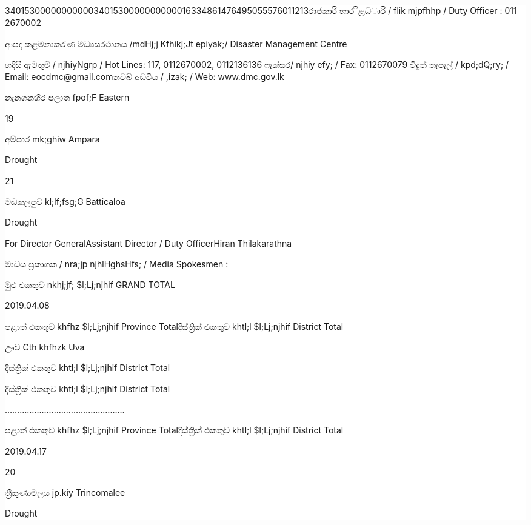 340153000000000003401530000000000016334861476495055576011213රාජකාරි භාර ිළධ්‍ාරි / flik mjpfhhp / Duty Officer : 011 2670002

ආපදා කළමනාකරණ මධ්‍යසරථානය /mdHj;j Kfhikj;Jt epiyak;/ Disaster Management Centre

හදිසි ඇමතුම් / njhiyNgrp / Hot Lines: 117, 0112670002, 0112136136 ෆැක්සර/ njhiy efy; / Fax: 0112670079 විදුත් තැපැල් / kpd;dQ;ry; / Email: eocdmc@gmail.comනවබ් අඩවිය / ,izak; / Web: www.dmc.gov.lk

නැනගනහිර පලාත fpof;F Eastern

19

අම්පාර mk;ghiw Ampara

Drought

21

මඩකලපුව kl;lf;fsg;G Batticaloa

Drought

For Director GeneralAssistant Director / Duty OfficerHiran Thilakarathna

මාධය ප්‍රකාශක / nra;jp njhlHghsHfs; / Media Spokesmen :

මුළු එකතුව nkhj;jf; $l;Lj;njhif GRAND TOTAL

2019.04.08

පළාත් ඵකතුව khfhz $l;Lj;njhif Province Totalදිස්ත්‍රික් එකතුව khtl;l $l;Lj;njhif District Total

ඌව Cth khfhzk Uva

දිස්ත්‍රික් එකතුව khtl;l $l;Lj;njhif District Total

දිස්ත්‍රික් එකතුව khtl;l $l;Lj;njhif District Total

……………….…………………………

පළාත් ඵකතුව khfhz $l;Lj;njhif Province Totalදිස්ත්‍රික් එකතුව khtl;l $l;Lj;njhif District Total

2019.04.17

20

ත්‍රීකුණාමලය jp.kiy Trincomalee

Drought